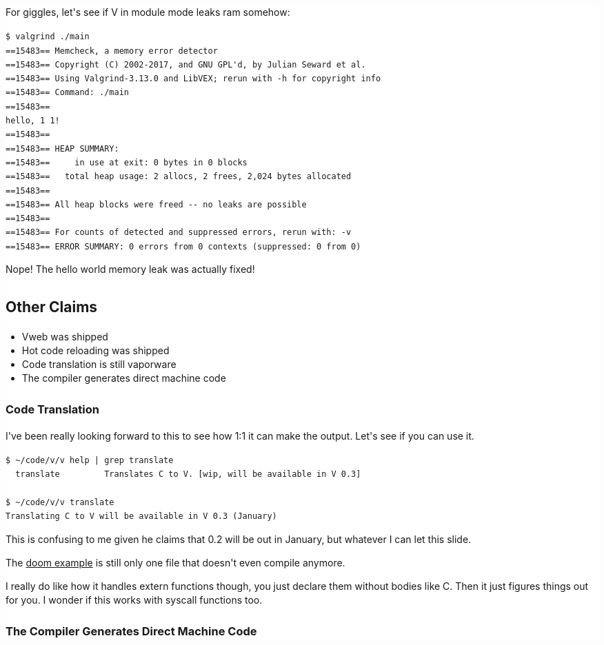 For giggles, let's see if V in module mode leaks ram somehow:

```console
$ valgrind ./main
==15483== Memcheck, a memory error detector
==15483== Copyright (C) 2002-2017, and GNU GPL'd, by Julian Seward et al.
==15483== Using Valgrind-3.13.0 and LibVEX; rerun with -h for copyright info
==15483== Command: ./main
==15483==
hello, 1 1!
==15483==
==15483== HEAP SUMMARY:
==15483==     in use at exit: 0 bytes in 0 blocks
==15483==   total heap usage: 2 allocs, 2 frees, 2,024 bytes allocated
==15483==
==15483== All heap blocks were freed -- no leaks are possible
==15483==
==15483== For counts of detected and suppressed errors, rerun with: -v
==15483== ERROR SUMMARY: 0 errors from 0 contexts (suppressed: 0 from 0)
```

Nope! The hello world memory leak was actually fixed!

## Other Claims

- Vweb was shipped
- Hot code reloading was shipped
- Code translation is still vaporware
- The compiler generates direct machine code

### Code Translation

I've been really looking forward to this to see how 1:1 it can make the output.
Let's see if you can use it.

```
$ ~/code/v/v help | grep translate
  translate         Translates C to V. [wip, will be available in V 0.3]

$ ~/code/v/v translate
Translating C to V will be available in V 0.3 (January)
```

This is confusing to me given he claims that 0.2 will be out in January, but
whatever I can let this slide.

The [doom example][vdoom] is still only one file that doesn't even compile
anymore.

[vdoom]: https://github.com/vlang/doom

I really do like how it handles extern functions though, you just declare them
without bodies like C. Then it just figures things out for you. I wonder if this
works with syscall functions too.

### The Compiler Generates Direct Machine Code


[vlang]: https://vlang.io
[v-github]: https://github.com/vlang/v
[4242019]: https://web.archive.org/web/20190424002131/https://github.com/vlang/v
[6222019]: https://web.archive.org/web/20190622113157/https://github.com/vlang/v
[6232019]: https://web.archive.org/web/20190623022543/https://github.com/vlang/v
[7212019]: https://web.archive.org/web/20190721020215/https://github.com/vlang/v
[9082019]: https://web.archive.org/web/20190908054225/https://github.com/vlang/v
[10262019]: https://web.archive.org/web/20191026164355/https://github.com/vlang/v
[11192019]: https://web.archive.org/web/20191119010047/https://github.com/vlang/v
[12282019]: https://github.com/vlang/v/commit/f0f62f62174fc041d8cd61263be31ad36d99200d#diff-04c6e90faac2675aa89e2176d2eec7d8
[citation-speed]: https://web.archive.org/web/20200103172957/https://vlang.io/